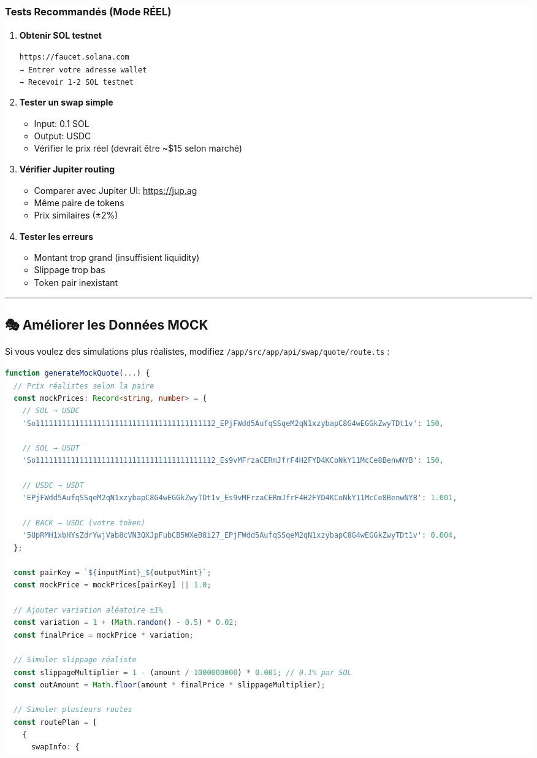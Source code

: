 ### Tests Recommandés (Mode RÉEL)

1. **Obtenir SOL testnet**
   ```
   https://faucet.solana.com
   → Entrer votre adresse wallet
   → Recevoir 1-2 SOL testnet
   ```

2. **Tester un swap simple**
   - Input: 0.1 SOL
   - Output: USDC
   - Vérifier le prix réel (devrait être ~$15 selon marché)

3. **Vérifier Jupiter routing**
   - Comparer avec Jupiter UI: https://jup.ag
   - Même paire de tokens
   - Prix similaires (±2%)

4. **Tester les erreurs**
   - Montant trop grand (insuffisient liquidity)
   - Slippage trop bas
   - Token pair inexistant

---

## 🎭 Améliorer les Données MOCK

Si vous voulez des simulations plus réalistes, modifiez `/app/src/app/api/swap/quote/route.ts` :

```typescript
function generateMockQuote(...) {
  // Prix réalistes selon la paire
  const mockPrices: Record<string, number> = {
    // SOL → USDC
    'So11111111111111111111111111111111111111112_EPjFWdd5AufqSSqeM2qN1xzybapC8G4wEGGkZwyTDt1v': 150,
    
    // SOL → USDT
    'So11111111111111111111111111111111111111112_Es9vMFrzaCERmJfrF4H2FYD4KCoNkY11McCe8BenwNYB': 150,
    
    // USDC → USDT
    'EPjFWdd5AufqSSqeM2qN1xzybapC8G4wEGGkZwyTDt1v_Es9vMFrzaCERmJfrF4H2FYD4KCoNkY11McCe8BenwNYB': 1.001,
    
    // BACK → USDC (votre token)
    '5UpRMH1xbHYsZdrYwjVab8cVN3QXJpFubCB5WXeB8i27_EPjFWdd5AufqSSqeM2qN1xzybapC8G4wEGGkZwyTDt1v': 0.004,
  };
  
  const pairKey = `${inputMint}_${outputMint}`;
  const mockPrice = mockPrices[pairKey] || 1.0;
  
  // Ajouter variation aléatoire ±1%
  const variation = 1 + (Math.random() - 0.5) * 0.02;
  const finalPrice = mockPrice * variation;
  
  // Simuler slippage réaliste
  const slippageMultiplier = 1 - (amount / 1000000000) * 0.001; // 0.1% par SOL
  const outAmount = Math.floor(amount * finalPrice * slippageMultiplier);
  
  // Simuler plusieurs routes
  const routePlan = [
    {
      swapInfo: {
```